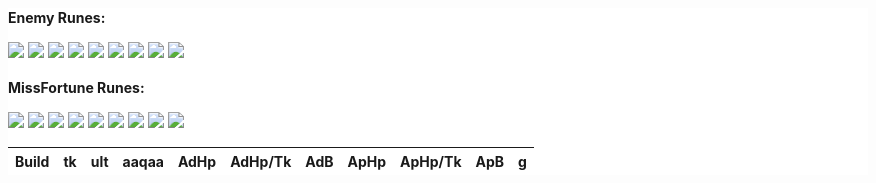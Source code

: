 

**Enemy Runes:**





![](/Styles/Inspiration/FirstStrike/FirstStrike.png)
![](/Styles/Inspiration/MagicalFootwear/MagicalFootwear.png)
![](/Styles/Inspiration/BiscuitDelivery/BiscuitDelivery.png)
![](/Styles/Inspiration/CosmicInsight/CosmicInsight.png)
![](/Styles/Resolve/SecondWind/SecondWind.png)
![](/Styles/Sorcery/Unflinching/Unflinching.png)
![](/StatMods/StatModsAdaptiveForceIcon.png)
![](/StatMods/StatModsAdaptiveForceIcon.png)
![](/StatMods/StatModsMagicResIcon.MagicResist_Fix.png)



**MissFortune Runes:**


![](/Styles/Precision/PressTheAttack/PressTheAttack.png)
![](/Styles/Precision/Overheal.png)
![](/Styles/Precision/LegendBloodline/LegendBloodline.png)
![](/Styles/Precision/CutDown/CutDown.png)
![](/Styles/Sorcery/AbsoluteFocus/AbsoluteFocus.png)
![](/Styles/Sorcery/GatheringStorm/GatheringStorm.png)
![](/StatMods/StatModsAdaptiveForceIcon.png)
![](/StatMods/StatModsAdaptiveForceIcon.png)
![](/StatMods/StatModsArmorIcon.png)





 Build |tk|ult|aaqaa|AdHp|AdHp/Tk|AdB|ApHp|ApHp/Tk|ApB|g
-|-|-|-|-|-|-|-|-|-|-
